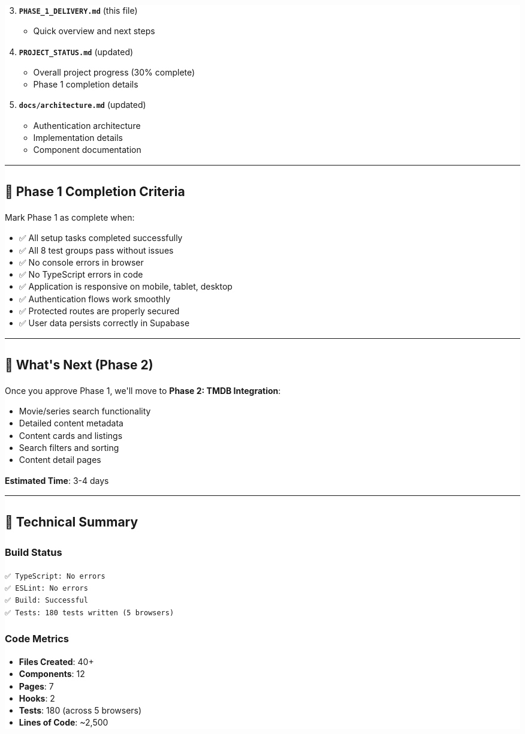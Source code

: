 3. **`PHASE_1_DELIVERY.md`** (this file)
   - Quick overview and next steps

4. **`PROJECT_STATUS.md`** (updated)
   - Overall project progress (30% complete)
   - Phase 1 completion details

5. **`docs/architecture.md`** (updated)
   - Authentication architecture
   - Implementation details
   - Component documentation

---

## 🎯 Phase 1 Completion Criteria

Mark Phase 1 as complete when:

- ✅ All setup tasks completed successfully
- ✅ All 8 test groups pass without issues
- ✅ No console errors in browser
- ✅ No TypeScript errors in code
- ✅ Application is responsive on mobile, tablet, desktop
- ✅ Authentication flows work smoothly
- ✅ Protected routes are properly secured
- ✅ User data persists correctly in Supabase

---

## 🚀 What's Next (Phase 2)

Once you approve Phase 1, we'll move to **Phase 2: TMDB Integration**:

- Movie/series search functionality
- Detailed content metadata
- Content cards and listings
- Search filters and sorting
- Content detail pages

**Estimated Time**: 3-4 days

---

## 🔧 Technical Summary

### Build Status
```
✅ TypeScript: No errors
✅ ESLint: No errors
✅ Build: Successful
✅ Tests: 180 tests written (5 browsers)
```

### Code Metrics
- **Files Created**: 40+
- **Components**: 12
- **Pages**: 7
- **Hooks**: 2
- **Tests**: 180 (across 5 browsers)
- **Lines of Code**: ~2,500
